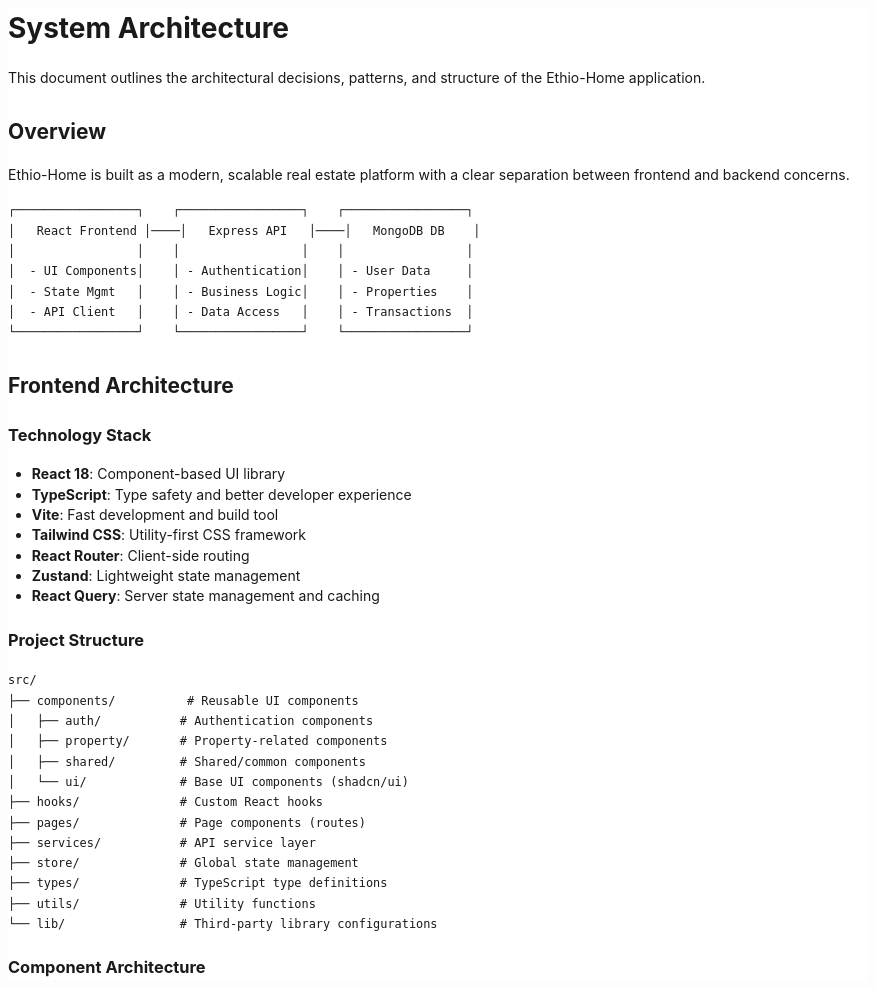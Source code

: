 # System Architecture

This document outlines the architectural decisions, patterns, and structure of the Ethio-Home application.

## Overview

Ethio-Home is built as a modern, scalable real estate platform with a clear separation between frontend and backend concerns.

```
┌─────────────────┐    ┌─────────────────┐    ┌─────────────────┐
│   React Frontend │────│   Express API   │────│   MongoDB DB    │
│                 │    │                 │    │                 │
│  - UI Components│    │ - Authentication│    │ - User Data     │
│  - State Mgmt   │    │ - Business Logic│    │ - Properties    │
│  - API Client   │    │ - Data Access   │    │ - Transactions  │
└─────────────────┘    └─────────────────┘    └─────────────────┘
```

## Frontend Architecture

### Technology Stack
- **React 18**: Component-based UI library
- **TypeScript**: Type safety and better developer experience
- **Vite**: Fast development and build tool
- **Tailwind CSS**: Utility-first CSS framework
- **React Router**: Client-side routing
- **Zustand**: Lightweight state management
- **React Query**: Server state management and caching

### Project Structure
```
src/
├── components/          # Reusable UI components
│   ├── auth/           # Authentication components
│   ├── property/       # Property-related components
│   ├── shared/         # Shared/common components
│   └── ui/             # Base UI components (shadcn/ui)
├── hooks/              # Custom React hooks
├── pages/              # Page components (routes)
├── services/           # API service layer
├── store/              # Global state management
├── types/              # TypeScript type definitions
├── utils/              # Utility functions
└── lib/                # Third-party library configurations
```

### Component Architecture
